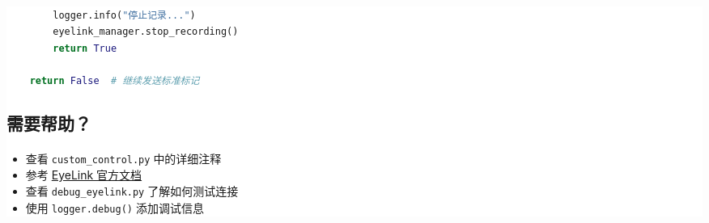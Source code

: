 ```python
        logger.info("停止记录...")
        eyelink_manager.stop_recording()
        return True
    
    return False  # 继续发送标准标记
```

## 需要帮助？

- 查看 `custom_control.py` 中的详细注释
- 参考 [EyeLink 官方文档](https://www.sr-research.com/support/)
- 查看 `debug_eyelink.py` 了解如何测试连接
- 使用 `logger.debug()` 添加调试信息

